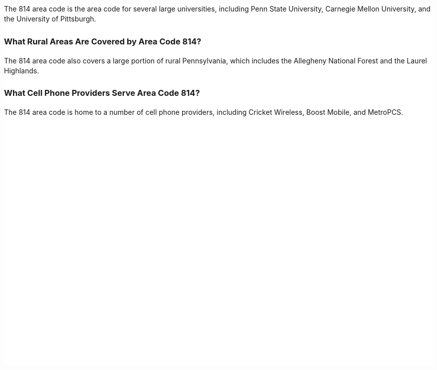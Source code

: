 <p>The 814 area code is the area code for several large universities, including Penn State University, Carnegie Mellon University, and the University of Pittsburgh.</p>

<h3>What Rural Areas Are Covered by Area Code 814?</h3>

<p>The 814 area code also covers a large portion of rural Pennsylvania, which includes the Allegheny National Forest and the Laurel Highlands.</p>

<h3>What Cell Phone Providers Serve Area Code 814?</h3>

<p>The 814 area code is home to a number of cell phone providers, including Cricket Wireless, Boost Mobile, and MetroPCS.</p>

<div style="position: relative; padding-bottom: 56.25%; overflow: hidden"><iframe src="https://www.youtube.com/embed/VOMhsziEFm8" frameborder="0" allow="accelerometer; autoplay; clipboard-write; encrypted-media; gyroscope; picture-in-picture; web-share" allowfullscreen style="position: absolute; top: 0; left: 0; width: 100%; height: 100%;"></iframe>
</div>